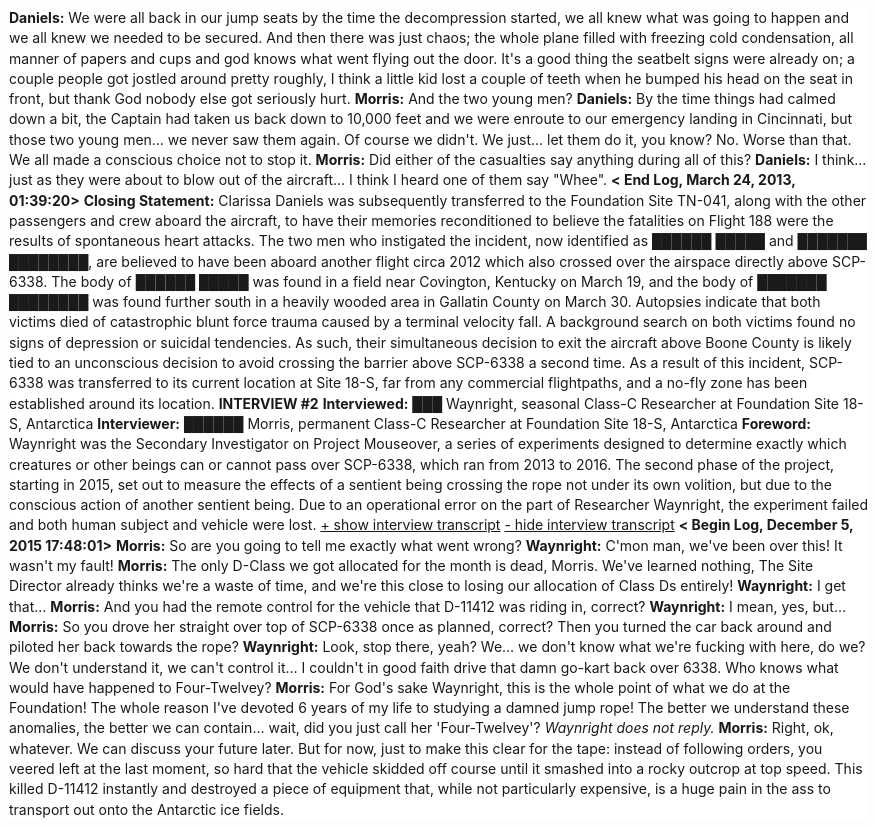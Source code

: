 **Daniels:** We were all back in our jump seats by the time the decompression started, we all knew what was going to happen and we all knew we needed to be secured. And then there was just chaos; the whole plane filled with freezing cold condensation, all manner of papers and cups and god knows what went flying out the door. It's a good thing the seatbelt signs were already on; a couple people got jostled around pretty roughly, I think a little kid lost a couple of teeth when he bumped his head on the seat in front, but thank God nobody else got seriously hurt.
**Morris:** And the two young men?
**Daniels:** By the time things had calmed down a bit, the Captain had taken us back down to 10,000 feet and we were enroute to our emergency landing in Cincinnati, but those two young men… we never saw them again. Of course we didn't. We just… let them do it, you know? No. Worse than that. We all made a conscious choice not to stop it.
**Morris:** Did either of the casualties say anything during all of this?
**Daniels:** I think… just as they were about to blow out of the aircraft… I think I heard one of them say "Whee".
**< End Log, March 24, 2013, 01:39:20>**
**Closing Statement:** Clarissa Daniels was subsequently transferred to the Foundation Site TN-041, along with the other passengers and crew aboard the aircraft, to have their memories reconditioned to believe the fatalities on Flight 188 were the results of spontaneous heart attacks. The two men who instigated the incident, now identified as ██████ █████ and ███████ ████████, are believed to have been aboard another flight circa 2012 which also crossed over the airspace directly above SCP-6338.
The body of ██████ █████ was found in a field near Covington, Kentucky on March 19, and the body of ███████ ████████ was found further south in a heavily wooded area in Gallatin County on March 30. Autopsies indicate that both victims died of catastrophic blunt force trauma caused by a terminal velocity fall. A background search on both victims found no signs of depression or suicidal tendencies. As such, their simultaneous decision to exit the aircraft above Boone County is likely tied to an unconscious decision to avoid crossing the barrier above SCP-6338 a second time. As a result of this incident, SCP-6338 was transferred to its current location at Site 18-S, far from any commercial flightpaths, and a no-fly zone has been established around its location.
**INTERVIEW #2**
**Interviewed:** ███ Waynright, seasonal Class-C Researcher at Foundation Site 18-S, Antarctica
**Interviewer:** ██████ Morris, permanent Class-C Researcher at Foundation Site 18-S, Antarctica
**Foreword:** Waynright was the Secondary Investigator on Project Mouseover, a series of experiments designed to determine exactly which creatures or other beings can or cannot pass over SCP-6338, which ran from 2013 to 2016. The second phase of the project, starting in 2015, set out to measure the effects of a sentient being crossing the rope not under its own volition, but due to the conscious action of another sentient being. Due to an operational error on the part of Researcher Waynright, the experiment failed and both human subject and vehicle were lost.
[\+ show interview transcript](javascript:;)
[\- hide interview transcript](javascript:;)
**< Begin Log, December 5, 2015 17:48:01>**
**Morris:** So are you going to tell me exactly what went wrong?
**Waynright:** C'mon man, we've been over this! It wasn't my fault!
**Morris:** The only D-Class we got allocated for the month is dead, Morris. We've learned nothing, The Site Director already thinks we're a waste of time, and we're this close to losing our allocation of Class Ds entirely!
**Waynright:** I get that…
**Morris:** And you had the remote control for the vehicle that D-11412 was riding in, correct?
**Waynright:** I mean, yes, but…
**Morris:** So you drove her straight over top of SCP-6338 once as planned, correct? Then you turned the car back around and piloted her back towards the rope?
**Waynright:** Look, stop there, yeah? We… we don't know what we're fucking with here, do we? We don't understand it, we can't control it… I couldn't in good faith drive that damn go-kart back over 6338. Who knows what would have happened to Four-Twelvey?
**Morris:** For God's sake Waynright, this is the whole point of what we do at the Foundation! The whole reason I've devoted 6 years of my life to studying a damned jump rope! The better we understand these anomalies, the better we can contain… wait, did you just call her 'Four-Twelvey'?
_Waynright does not reply._
**Morris:** Right, ok, whatever. We can discuss your future later. But for now, just to make this clear for the tape: instead of following orders, you veered left at the last moment, so hard that the vehicle skidded off course until it smashed into a rocky outcrop at top speed. This killed D-11412 instantly and destroyed a piece of equipment that, while not particularly expensive, is a huge pain in the ass to transport out onto the Antarctic ice fields.